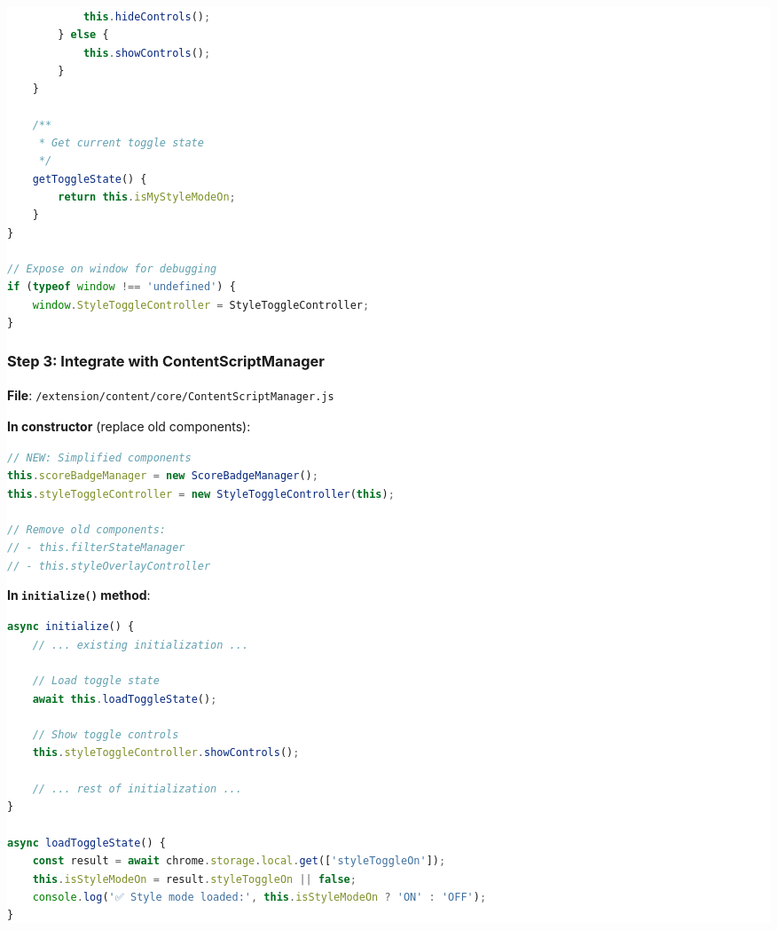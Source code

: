 ```javascript
            this.hideControls();
        } else {
            this.showControls();
        }
    }

    /**
     * Get current toggle state
     */
    getToggleState() {
        return this.isMyStyleModeOn;
    }
}

// Expose on window for debugging
if (typeof window !== 'undefined') {
    window.StyleToggleController = StyleToggleController;
}
```

### Step 3: Integrate with ContentScriptManager

**File**: `/extension/content/core/ContentScriptManager.js`

**In constructor** (replace old components):
```javascript
// NEW: Simplified components
this.scoreBadgeManager = new ScoreBadgeManager();
this.styleToggleController = new StyleToggleController(this);

// Remove old components:
// - this.filterStateManager
// - this.styleOverlayController
```

**In `initialize()` method**:
```javascript
async initialize() {
    // ... existing initialization ...

    // Load toggle state
    await this.loadToggleState();

    // Show toggle controls
    this.styleToggleController.showControls();

    // ... rest of initialization ...
}

async loadToggleState() {
    const result = await chrome.storage.local.get(['styleToggleOn']);
    this.isStyleModeOn = result.styleToggleOn || false;
    console.log('✅ Style mode loaded:', this.isStyleModeOn ? 'ON' : 'OFF');
}
```
